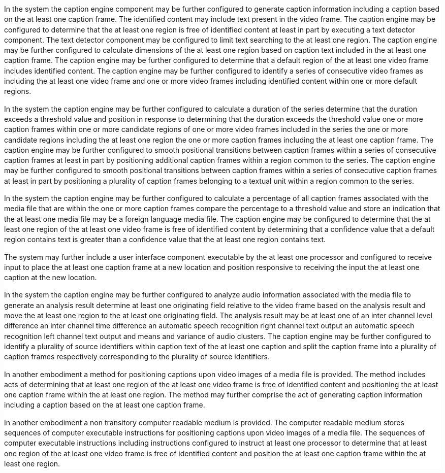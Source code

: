 In the system the caption engine component may be further configured to generate caption information including a caption based on the at least one caption frame. The identified content may include text present in the video frame. The caption engine may be configured to determine that the at least one region is free of identified content at least in part by executing a text detector component. The text detector component may be configured to limit text searching to the at least one region. The caption engine may be further configured to calculate dimensions of the at least one region based on caption text included in the at least one caption frame. The caption engine may be further configured to determine that a default region of the at least one video frame includes identified content. The caption engine may be further configured to identify a series of consecutive video frames as including the at least one video frame and one or more video frames including identified content within one or more default regions.

In the system the caption engine may be further configured to calculate a duration of the series determine that the duration exceeds a threshold value and position in response to determining that the duration exceeds the threshold value one or more caption frames within one or more candidate regions of one or more video frames included in the series the one or more candidate regions including the at least one region the one or more caption frames including the at least one caption frame. The caption engine may be further configured to smooth positional transitions between caption frames within a series of consecutive caption frames at least in part by positioning additional caption frames within a region common to the series. The caption engine may be further configured to smooth positional transitions between caption frames within a series of consecutive caption frames at least in part by positioning a plurality of caption frames belonging to a textual unit within a region common to the series.

In the system the caption engine may be further configured to calculate a percentage of all caption frames associated with the media file that are within the one or more caption frames compare the percentage to a threshold value and store an indication that the at least one media file may be a foreign language media file. The caption engine may be configured to determine that the at least one region of the at least one video frame is free of identified content by determining that a confidence value that a default region contains text is greater than a confidence value that the at least one region contains text.

The system may further include a user interface component executable by the at least one processor and configured to receive input to place the at least one caption frame at a new location and position responsive to receiving the input the at least one caption at the new location.

In the system the caption engine may be further configured to analyze audio information associated with the media file to generate an analysis result determine at least one originating field relative to the video frame based on the analysis result and move the at least one region to the at least one originating field. The analysis result may be at least one of an inter channel level difference an inter channel time difference an automatic speech recognition right channel text output an automatic speech recognition left channel text output and means and variance of audio clusters. The caption engine may be further configured to identify a plurality of source identifiers within caption text of the at least one caption and split the caption frame into a plurality of caption frames respectively corresponding to the plurality of source identifiers.

In another embodiment a method for positioning captions upon video images of a media file is provided. The method includes acts of determining that at least one region of the at least one video frame is free of identified content and positioning the at least one caption frame within the at least one region. The method may further comprise the act of generating caption information including a caption based on the at least one caption frame.

In another embodiment a non transitory computer readable medium is provided. The computer readable medium stores sequences of computer executable instructions for positioning captions upon video images of a media file. The sequences of computer executable instructions including instructions configured to instruct at least one processor to determine that at least one region of the at least one video frame is free of identified content and position the at least one caption frame within the at least one region.
